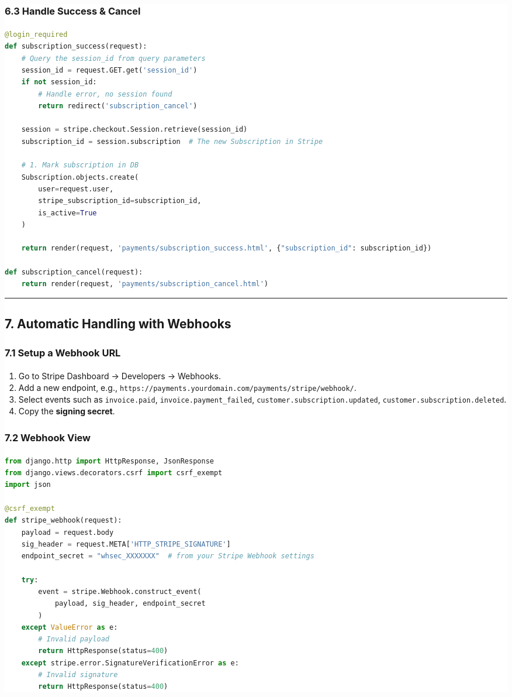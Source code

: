 ### 6.3 Handle Success & Cancel

```python
@login_required
def subscription_success(request):
    # Query the session_id from query parameters
    session_id = request.GET.get('session_id')
    if not session_id:
        # Handle error, no session found
        return redirect('subscription_cancel')

    session = stripe.checkout.Session.retrieve(session_id)
    subscription_id = session.subscription  # The new Subscription in Stripe

    # 1. Mark subscription in DB
    Subscription.objects.create(
        user=request.user,
        stripe_subscription_id=subscription_id,
        is_active=True
    )

    return render(request, 'payments/subscription_success.html', {"subscription_id": subscription_id})

def subscription_cancel(request):
    return render(request, 'payments/subscription_cancel.html')
```

---

## 7. Automatic Handling with Webhooks

### 7.1 Setup a Webhook URL

1. Go to Stripe Dashboard → Developers → Webhooks.  
2. Add a new endpoint, e.g., `https://payments.yourdomain.com/payments/stripe/webhook/`.  
3. Select events such as `invoice.paid`, `invoice.payment_failed`, `customer.subscription.updated`, `customer.subscription.deleted`.  
4. Copy the **signing secret**.

### 7.2 Webhook View

```python
from django.http import HttpResponse, JsonResponse
from django.views.decorators.csrf import csrf_exempt
import json

@csrf_exempt
def stripe_webhook(request):
    payload = request.body
    sig_header = request.META['HTTP_STRIPE_SIGNATURE']
    endpoint_secret = "whsec_XXXXXXX"  # from your Stripe Webhook settings

    try:
        event = stripe.Webhook.construct_event(
            payload, sig_header, endpoint_secret
        )
    except ValueError as e:
        # Invalid payload
        return HttpResponse(status=400)
    except stripe.error.SignatureVerificationError as e:
        # Invalid signature
        return HttpResponse(status=400)

```